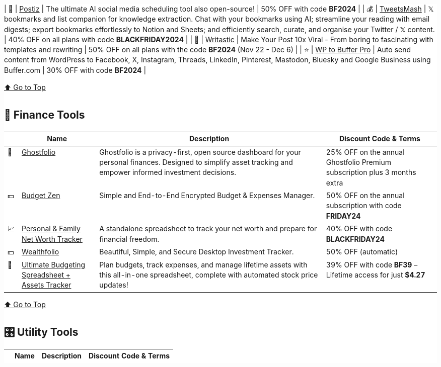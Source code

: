 | 🚀   | [Postiz](https://postiz.com/)                                               | The ultimate AI social media scheduling tool also open-source!                                                                                                                                                                                                       | 50% OFF with code **BF2024**                                                   |
| 💰   | [TweetsMash](https://tweetsmash.com/)                                       | 𝕏 bookmarks and list companion for knowledge extraction. Chat with your bookmarks using AI; streamline your reading with email digests; export bookmarks effortlessly to Notion and Sheets; and efficiently search, curate, and organise your Twitter / 𝕏 content. | 40% OFF on all plans with code **BLACKFRIDAY2024**                             |
| 🌟   | [Writastic](https://writastic.com/)                                         | Make Your Post 10x Viral - From boring to fascinating with templates and rewriting                                                                                                                                                                                   | 50% OFF on all plans with the code **BF2024** (Nov 22 - Dec 6)                 |
| ⭐   | [WP to Buffer Pro](https://www.wpzinc.com/plugins/wordpress-to-buffer-pro/) | Auto send content from WordPress to Facebook, X, Instagram, Threads, LinkedIn, Pinterest, Mastodon, Bluesky and Google Business using Buffer.com                                                                                                                     | 30% OFF with code **BF2024**                                                   |

[⬆️ Go to Top](https://github.com/361183106/2024-Black-Friday-Sale-Merchandise-Roundup#table-of-contents)

## 💸 Finance Tools

[](https://github.com/361183106/2024-Black-Friday-Sale-Merchandise-Roundup#-finance-tools)

|    | Name                                                                                                                                   | Description                                                                                                                                                     | Discount Code & Terms                                                         |
| ---- | ---------------------------------------------------------------------------------------------------------------------------------------- | ----------------------------------------------------------------------------------------------------------------------------------------------------------------- | ------------------------------------------------------------------------------- |
| 👻 | [Ghostfolio](https://ghostfol.io/)                                                                                                        | Ghostfolio is a privacy-first, open source dashboard for your personal finances. Designed to simplify asset tracking and empower informed investment decisions. | 25% OFF on the annual Ghostfolio Premium subscription plus 3 months extra     |
| 💵 | [Budget Zen](https://budgetzen.net/)                                                                                                      | Simple and End-to-End Encrypted Budget & Expenses Manager.                                                                                                      | 50% OFF on the annual subscription with code **FRIDAY24**               |
| 📈 | [Personal & Family Net Worth Tracker](https://gracehuang.gumroad.com/l/networth/BLACKFRIDAY24)                                            | A standalone spreadsheet to track your net worth and prepare for financial freedom.                                                                             | 40% OFF with code **BLACKFRIDAY24**                                     |
| 💵 | [Wealthfolio](https://wealthfolio.app/)                                                                                                   | Beautiful, Simple, and Secure Desktop Investment Tracker.                                                                                                       | 50% OFF (automatic)                                                           |
| 💸 | [Ultimate Budgeting Spreadsheet + Assets Tracker](https://prosheetivity.gumroad.com/l/budgeting-money-management-financial-tracking/BF39) | Plan budgets, track expenses, and manage lifetime assets with this all-in-one spreadsheet, complete with automated stock price updates!                         | 39% OFF with code **BF39** – Lifetime access for just **\$4.27** |

[⬆️ Go to Top](https://github.com/361183106/2024-Black-Friday-Sale-Merchandise-Roundup#table-of-contents)

## 🎛 Utility Tools

[](https://github.com/361183106/2024-Black-Friday-Sale-Merchandise-Roundup#-utility-tools)

|          | Name                                                                                                            | Description                                                                                                                                                                                          | Discount Code & Terms                                  |
| ---------- | ----------------------------------------------------------------------------------------------------------------- | ------------------------------------------------------------------------------------------------------------------------------------------------------------------------------------------------------ | -------------------------------------------------------- |